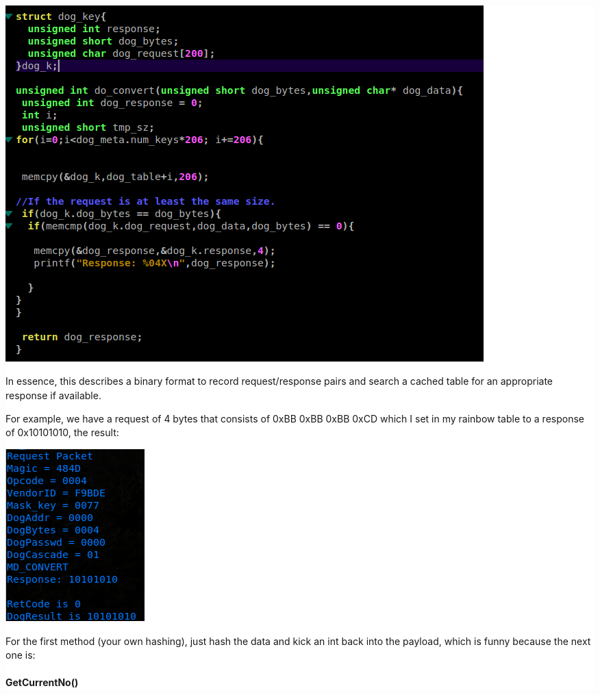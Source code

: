![](images/22.png)

In essence, this describes a binary format to record request/response pairs and search a cached table for an appropriate response if available.

For example, we have a request of 4 bytes that consists of 0xBB 0xBB 0xBB 0xCD which I set in my rainbow table to a response of 0x10101010, the result:

![](images/23.png)

For the first method (your own hashing), just hash the data and kick an int back into the payload, which is funny because the next one is:

#### GetCurrentNo()
